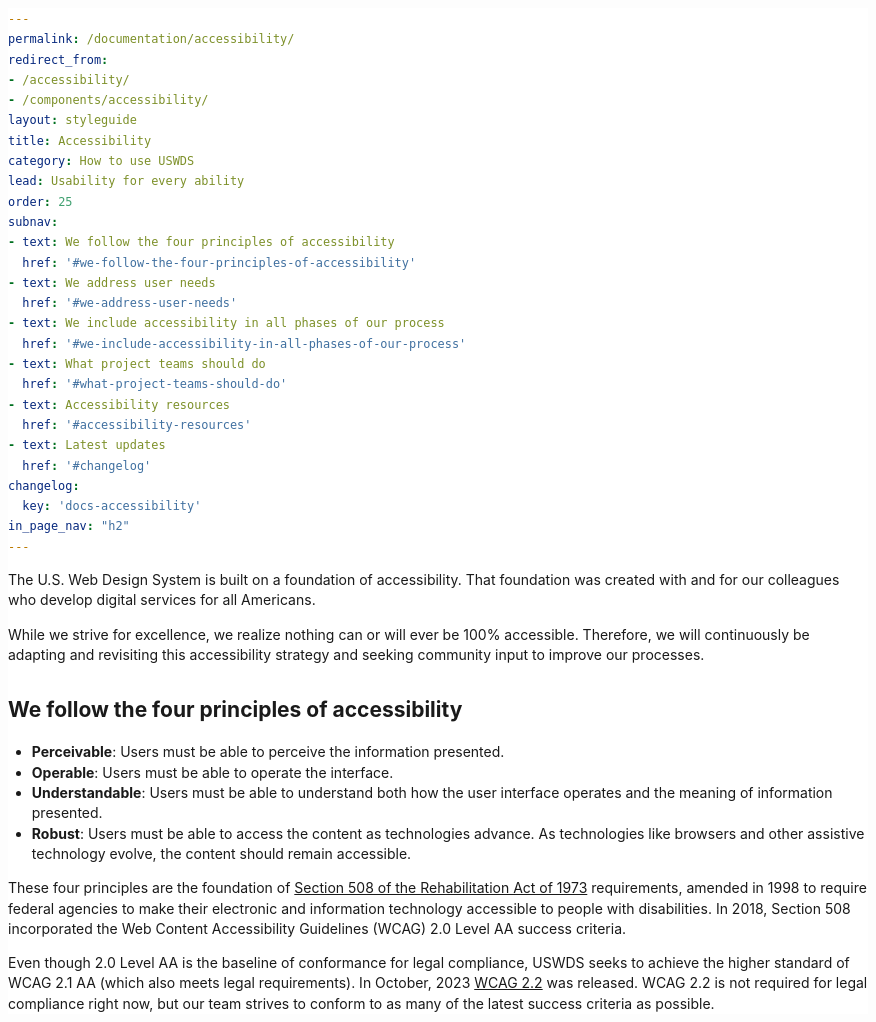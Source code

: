 ```yaml
---
permalink: /documentation/accessibility/
redirect_from:
- /accessibility/
- /components/accessibility/
layout: styleguide
title: Accessibility
category: How to use USWDS
lead: Usability for every ability
order: 25
subnav:
- text: We follow the four principles of accessibility
  href: '#we-follow-the-four-principles-of-accessibility'
- text: We address user needs
  href: '#we-address-user-needs'
- text: We include accessibility in all phases of our process
  href: '#we-include-accessibility-in-all-phases-of-our-process'
- text: What project teams should do
  href: '#what-project-teams-should-do'
- text: Accessibility resources
  href: '#accessibility-resources'
- text: Latest updates
  href: '#changelog'
changelog:
  key: 'docs-accessibility'
in_page_nav: "h2"
---
```

The U.S. Web Design System is built on a foundation of accessibility. That foundation was created with and for our colleagues who develop digital services for all Americans.

While we strive for excellence, we realize nothing can or will ever be 100% accessible. Therefore, we will continuously be adapting and revisiting this accessibility strategy and seeking community input to improve our processes.

## We follow the four principles of accessibility

- **Perceivable**: Users must be able to perceive the information presented.
- **Operable**: Users must be able to operate the interface.
- **Understandable**: Users must be able to understand both how the user interface operates and the meaning of information presented.
- **Robust**: Users must be able to access the content as technologies advance. As technologies like browsers and other assistive technology evolve, the content should remain accessible.

These four principles are the foundation of [Section 508 of the Rehabilitation Act of 1973](https://www.access-board.gov/ict/) requirements, amended in 1998 to require federal agencies to make their electronic and information technology accessible to people with disabilities. In 2018, Section 508 incorporated the Web Content Accessibility Guidelines (WCAG) 2.0 Level AA success criteria.

Even though 2.0 Level AA is the baseline of conformance for legal compliance, USWDS seeks to achieve the higher standard of WCAG 2.1 AA (which also meets legal requirements). In October, 2023 [WCAG 2.2](https://www.w3.org/WAI/standards-guidelines/wcag/new-in-22/) was released. WCAG 2.2 is not required for legal compliance right now, but our team strives to conform to as many of the latest success criteria as possible.
